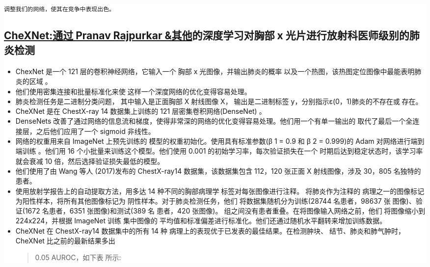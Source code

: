     调整我们的网络，使其在竞争中表现出色。

## [CheXNet:通过 Pranav Rajpurkar &其他](https://arxiv.org/abs/1711.05225)的深度学习对胸部 x 光片进行放射科医师级别的肺炎检测

*   ChexNet 是一个 121 层的卷积神经网络，它输入一个
    胸部 x 光图像，并输出肺炎的概率
    以及一个热图，该热图定位图像中最能表明肺炎的区域
    。
*   他们使用密集连接和批量标准化来使
    这样一个深度网络的优化变得容易处理。
*   肺炎检测任务是二进制分类问题，
    其中输入是正面胸部 X 射线图像 X，
    输出是二进制标签 y，分别指示ε(0，1)肺炎的不存在或
    存在。
*   CheXNet 是在 ChestX-ray 14 数据集上训练的 121 层密集卷积网络(DenseNet)
    。
*   DenseNets 改善了通过网络的信息流和梯度，使得非常深的网络的优化变得容易处理。他们用一个有单一输出的
    取代了最后一个全连接层，之后他们应用了一个 sigmoid
    非线性。
*   网络的权重用来自 ImageNet 上预先训练的
    模型的权重初始化。使用具有标准参数(β 1 = 0.9 和
    β 2 = 0.999)的 Adam 对网络进行端到端训练
    。他们用 16 个小批量来训练这个模型。他们使用 0.001 的初始学习率，每次验证损失在一个
    时期后达到稳定状态时，该学习率就会衰减
    10 倍，然后选择验证损失最低的模型。
*   他们使用了由 Wang 等人
    (2017)发布的 ChestX-ray14 数据集，该数据集包含 112，120 张正面 X 射线图像，涉及
    30，805 名独特的患者。
*   使用放射学报告上的自动提取方法，用多达 14 种不同的胸部病理学
    标签对每张图像进行注释。
    将肺炎作为注释的
    病理之一的图像标记为阳性样本，将所有其他图像标记为
    阴性样本。对于肺炎检测任务，他们
    将数据集随机分为训练(28744 名患者，98637 张
    图像)、验证(1672 名患者，6351 张图像)和测试(389 名
    患者，420 张图像)。
    组之间没有患者重叠。在将图像输入网络之前，他们
    将图像缩小到 224x224，并根据 ImageNet 训练
    集中图像的
    平均值和标准偏差进行标准化。他们还通过随机水平翻转来增加训练数据。
*   CheXNet 在 ChestX-ray14 数据集中的所有 14 种
    病理上的表现优于已发表的最佳结果。在检测肿块、
    结节、肺炎和肺气肿时，CheXNet 比之前的最新结果多出
    > 0.05 AUROC，如下表
    所示:
